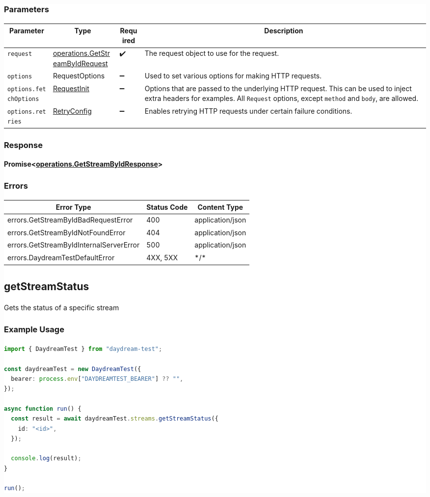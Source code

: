 ### Parameters

| Parameter                                                                                                                                                                      | Type                                                                                                                                                                           | Required                                                                                                                                                                       | Description                                                                                                                                                                    |
| ------------------------------------------------------------------------------------------------------------------------------------------------------------------------------ | ------------------------------------------------------------------------------------------------------------------------------------------------------------------------------ | ------------------------------------------------------------------------------------------------------------------------------------------------------------------------------ | ------------------------------------------------------------------------------------------------------------------------------------------------------------------------------ |
| `request`                                                                                                                                                                      | [operations.GetStreamByIdRequest](../../models/operations/getstreambyidrequest.md)                                                                                             | :heavy_check_mark:                                                                                                                                                             | The request object to use for the request.                                                                                                                                     |
| `options`                                                                                                                                                                      | RequestOptions                                                                                                                                                                 | :heavy_minus_sign:                                                                                                                                                             | Used to set various options for making HTTP requests.                                                                                                                          |
| `options.fetchOptions`                                                                                                                                                         | [RequestInit](https://developer.mozilla.org/en-US/docs/Web/API/Request/Request#options)                                                                                        | :heavy_minus_sign:                                                                                                                                                             | Options that are passed to the underlying HTTP request. This can be used to inject extra headers for examples. All `Request` options, except `method` and `body`, are allowed. |
| `options.retries`                                                                                                                                                              | [RetryConfig](../../lib/utils/retryconfig.md)                                                                                                                                  | :heavy_minus_sign:                                                                                                                                                             | Enables retrying HTTP requests under certain failure conditions.                                                                                                               |

### Response

**Promise\<[operations.GetStreamByIdResponse](../../models/operations/getstreambyidresponse.md)\>**

### Errors

| Error Type                              | Status Code                             | Content Type                            |
| --------------------------------------- | --------------------------------------- | --------------------------------------- |
| errors.GetStreamByIdBadRequestError     | 400                                     | application/json                        |
| errors.GetStreamByIdNotFoundError       | 404                                     | application/json                        |
| errors.GetStreamByIdInternalServerError | 500                                     | application/json                        |
| errors.DaydreamTestDefaultError         | 4XX, 5XX                                | \*/\*                                   |

## getStreamStatus

Gets the status of a specific stream

### Example Usage


```typescript
import { DaydreamTest } from "daydream-test";

const daydreamTest = new DaydreamTest({
  bearer: process.env["DAYDREAMTEST_BEARER"] ?? "",
});

async function run() {
  const result = await daydreamTest.streams.getStreamStatus({
    id: "<id>",
  });

  console.log(result);
}

run();
```
